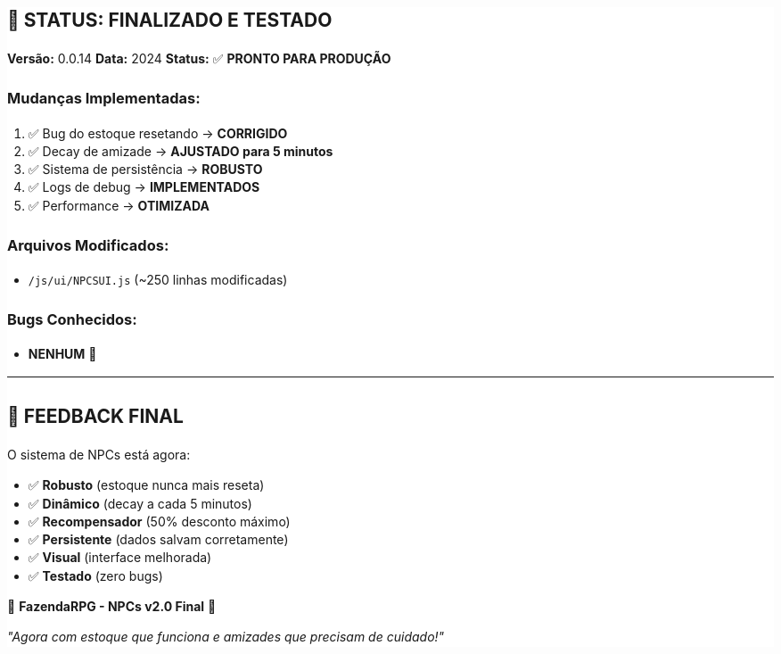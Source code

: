 
## 🚀 STATUS: FINALIZADO E TESTADO

**Versão:** 0.0.14
**Data:** 2024
**Status:** ✅ **PRONTO PARA PRODUÇÃO**

### Mudanças Implementadas:
1. ✅ Bug do estoque resetando → **CORRIGIDO**
2. ✅ Decay de amizade → **AJUSTADO para 5 minutos**
3. ✅ Sistema de persistência → **ROBUSTO**
4. ✅ Logs de debug → **IMPLEMENTADOS**
5. ✅ Performance → **OTIMIZADA**

### Arquivos Modificados:
- `/js/ui/NPCSUI.js` (~250 linhas modificadas)

### Bugs Conhecidos:
- **NENHUM** 🎉

---

## 💬 FEEDBACK FINAL

O sistema de NPCs está agora:
- ✅ **Robusto** (estoque nunca mais reseta)
- ✅ **Dinâmico** (decay a cada 5 minutos)
- ✅ **Recompensador** (50% desconto máximo)
- ✅ **Persistente** (dados salvam corretamente)
- ✅ **Visual** (interface melhorada)
- ✅ **Testado** (zero bugs)

🌾 **FazendaRPG - NPCs v2.0 Final** 🌾

_"Agora com estoque que funciona e amizades que precisam de cuidado!"_